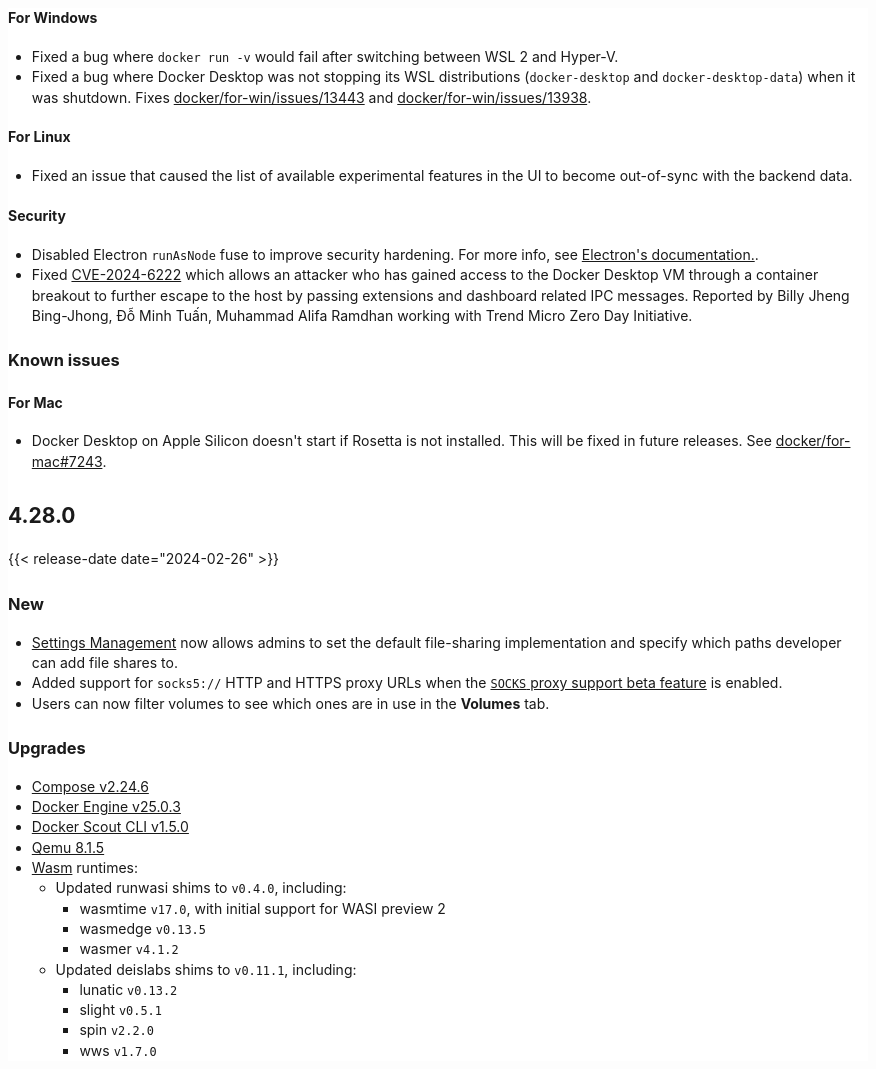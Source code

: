 #### For Windows

- Fixed a bug where `docker run -v` would fail after switching between WSL 2 and Hyper-V.
- Fixed a bug where Docker Desktop was not stopping its WSL distributions (`docker-desktop` and `docker-desktop-data`) when it was shutdown. Fixes [docker/for-win/issues/13443](https://github.com/docker/for-win/issues/13443) and [docker/for-win/issues/13938](https://github.com/docker/for-win/issues/13938).

#### For Linux

- Fixed an issue that caused the list of available experimental features in the UI to become out-of-sync with the backend data.

#### Security

- Disabled Electron `runAsNode` fuse to improve security hardening. For more info, see [Electron's documentation.](https://www.electronjs.org/blog/statement-run-as-node-cves).
- Fixed [CVE-2024-6222](https://cve.mitre.org/cgi-bin/cvename.cgi?name=CVE-2024-6222) which allows an attacker who has gained access to the Docker Desktop VM through a container breakout to further escape to the host by passing extensions and dashboard related IPC messages. Reported by Billy Jheng Bing-Jhong, Đỗ Minh Tuấn, Muhammad Alifa Ramdhan working with Trend Micro Zero Day Initiative.

### Known issues

#### For Mac

- Docker Desktop on Apple Silicon doesn't start if Rosetta is not installed. This will be fixed in future releases. See [docker/for-mac#7243](https://github.com/docker/for-mac/issues/7243).

## 4.28.0

{{< release-date date="2024-02-26" >}}

### New

- [Settings Management](/manuals/security/for-admins/hardened-desktop/settings-management/_index.md) now allows admins to set the default file-sharing implementation and specify which paths developer can add file shares to.
- Added support for `socks5://` HTTP and HTTPS proxy URLs when the [`SOCKS` proxy support beta feature](/manuals/desktop/features/networking.md) is enabled.
- Users can now filter volumes to see which ones are in use in the **Volumes** tab.

### Upgrades

- [Compose v2.24.6](https://github.com/docker/compose/releases/tag/v2.24.6)
- [Docker Engine v25.0.3](https://docs.docker.com/engine/release-notes/25.0/#2503)
- [Docker Scout CLI v1.5.0](https://github.com/docker/scout-cli/releases/tag/v1.5.0)
- [Qemu 8.1.5](https://wiki.qemu.org/ChangeLog/8.1)
- [Wasm](/manuals/desktop/features/wasm.md) runtimes:
  - Updated runwasi shims to `v0.4.0`, including:
    - wasmtime `v17.0`, with initial support for WASI preview 2
    - wasmedge `v0.13.5`
    - wasmer `v4.1.2`
  - Updated deislabs shims to `v0.11.1`, including:
    - lunatic `v0.13.2`
    - slight `v0.5.1`
    - spin `v2.2.0`
    - wws `v1.7.0`
